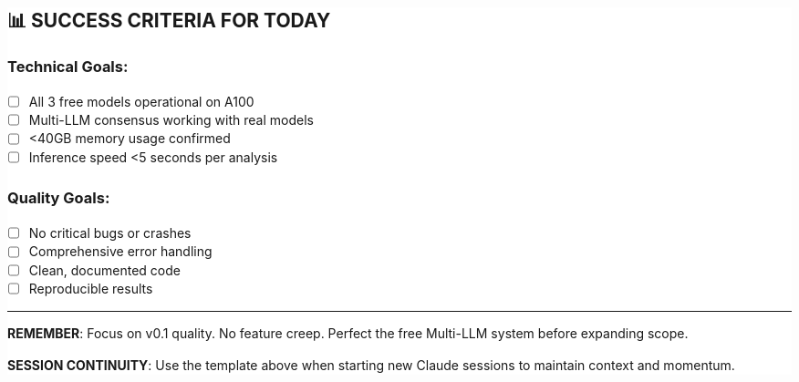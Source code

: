 ## 📊 SUCCESS CRITERIA FOR TODAY

### **Technical Goals**:
- [ ] All 3 free models operational on A100
- [ ] Multi-LLM consensus working with real models
- [ ] <40GB memory usage confirmed
- [ ] Inference speed <5 seconds per analysis

### **Quality Goals**:
- [ ] No critical bugs or crashes
- [ ] Comprehensive error handling
- [ ] Clean, documented code
- [ ] Reproducible results

---

**REMEMBER**: Focus on v0.1 quality. No feature creep. Perfect the free Multi-LLM system before expanding scope.

**SESSION CONTINUITY**: Use the template above when starting new Claude sessions to maintain context and momentum.